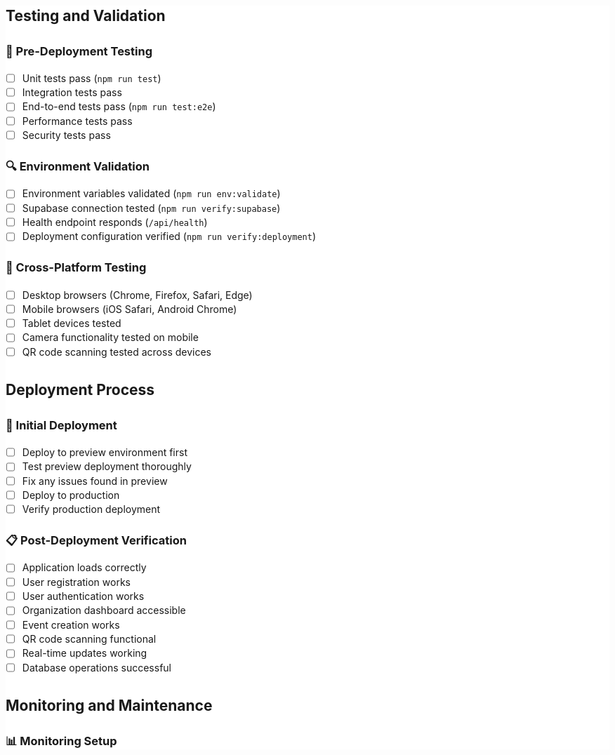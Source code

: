 ## Testing and Validation

### 🧪 Pre-Deployment Testing

- [ ] Unit tests pass (`npm run test`)
- [ ] Integration tests pass
- [ ] End-to-end tests pass (`npm run test:e2e`)
- [ ] Performance tests pass
- [ ] Security tests pass

### 🔍 Environment Validation

- [ ] Environment variables validated (`npm run env:validate`)
- [ ] Supabase connection tested (`npm run verify:supabase`)
- [ ] Health endpoint responds (`/api/health`)
- [ ] Deployment configuration verified (`npm run verify:deployment`)

### 📱 Cross-Platform Testing

- [ ] Desktop browsers (Chrome, Firefox, Safari, Edge)
- [ ] Mobile browsers (iOS Safari, Android Chrome)
- [ ] Tablet devices tested
- [ ] Camera functionality tested on mobile
- [ ] QR code scanning tested across devices

## Deployment Process

### 🚀 Initial Deployment

- [ ] Deploy to preview environment first
- [ ] Test preview deployment thoroughly
- [ ] Fix any issues found in preview
- [ ] Deploy to production
- [ ] Verify production deployment

### 📋 Post-Deployment Verification

- [ ] Application loads correctly
- [ ] User registration works
- [ ] User authentication works
- [ ] Organization dashboard accessible
- [ ] Event creation works
- [ ] QR code scanning functional
- [ ] Real-time updates working
- [ ] Database operations successful

## Monitoring and Maintenance

### 📊 Monitoring Setup
